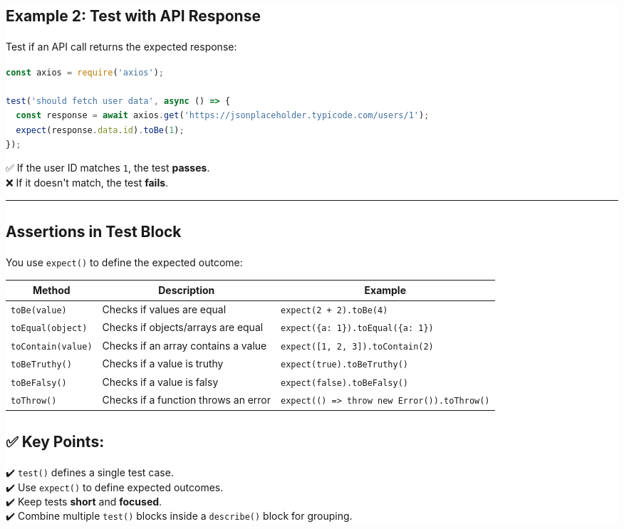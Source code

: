 ## **Example 2: Test with API Response**
Test if an API call returns the expected response:
```javascript
const axios = require('axios');

test('should fetch user data', async () => {
  const response = await axios.get('https://jsonplaceholder.typicode.com/users/1');
  expect(response.data.id).toBe(1);
});
```

✅ If the user ID matches `1`, the test **passes**.  
❌ If it doesn't match, the test **fails**.  

---

## **Assertions in Test Block**
You use `expect()` to define the expected outcome:

| Method             |              Description            | Example |
|--------------------|-------------------------------------|---------|
| `toBe(value)`      | Checks if values are equal          | `expect(2 + 2).toBe(4)` |
| `toEqual(object)`  | Checks if objects/arrays are equal  | `expect({a: 1}).toEqual({a: 1})` |
| `toContain(value)` | Checks if an array contains a value | `expect([1, 2, 3]).toContain(2)` |
| `toBeTruthy()`     | Checks if a value is truthy         | `expect(true).toBeTruthy()` |
| `toBeFalsy()`      | Checks if a value is falsy          | `expect(false).toBeFalsy()` |
| `toThrow()`        | Checks if a function throws an error| `expect(() => throw new Error()).toThrow()` |

## ✅ **Key Points:**
✔️ `test()` defines a single test case.  
✔️ Use `expect()` to define expected outcomes.  
✔️ Keep tests **short** and **focused**.  
✔️ Combine multiple `test()` blocks inside a `describe()` block for grouping.